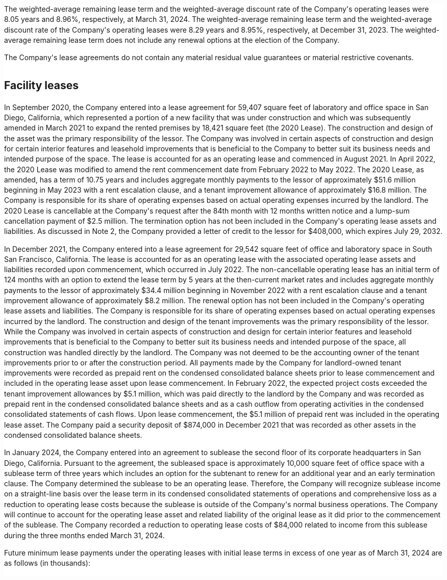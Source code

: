 <p>The weighted-average remaining lease term and the weighted-average discount rate of the Company's operating leases were 8.05 years and 8.96%, respectively, at March 31, 2024. The weighted-average remaining lease term and the weighted-average discount rate of the Company's operating leases were 8.29 years and 8.95%, respectively, at December 31, 2023. The weighted-average remaining lease term does not include any renewal options at the election of the Company.</p>
<p>The Company's lease agreements do not contain any material residual value guarantees or material restrictive covenants.</p>
<h2>Facility leases</h2>
<p>In September 2020, the Company entered into a lease agreement for 59,407 square feet of laboratory and office space in San Diego, California, which represented a portion of a new facility that was under construction and which was subsequently amended in March 2021 to expand the rented premises by 18,421 square feet (the 2020 Lease). The construction and design of the asset was the primary responsibility of the lessor. The Company was involved in certain aspects of construction and design for certain interior features and leasehold improvements that is beneficial to the Company to better suit its business needs and intended purpose of the space. The lease is accounted for as an operating lease and commenced in August 2021. In April 2022, the 2020 Lease was modified to amend the rent commencement date from February 2022 to May 2022. The 2020 Lease, as amended, has a term of 10.75 years and includes aggregate monthly payments to the lessor of approximately $51.6 million beginning in May 2023 with a rent escalation clause, and a tenant improvement allowance of approximately $16.8 million. The Company is responsible for its share of operating expenses based on actual operating expenses incurred by the landlord. The 2020 Lease is cancellable at the Company's request after the 84th month with 12 months written notice and a lump-sum cancellation payment of $2.5 million. The termination option has not been included in the Company's operating lease assets and liabilities. As discussed in Note 2, the Company provided a letter of credit to the lessor for $408,000, which expires July 29, 2032.</p>
<p>In December 2021, the Company entered into a lease agreement for 29,542 square feet of office and laboratory space in South San Francisco, California. The lease is accounted for as an operating lease with the associated operating lease assets and liabilities recorded upon commencement, which occurred in July 2022. The non-cancellable operating lease has an initial term of 124 months with an option to extend the lease term by 5 years at the then-current market rates and includes aggregate monthly payments to the lessor of approximately $34.4 million beginning in November 2022 with a rent escalation clause and a tenant improvement allowance of approximately $8.2 million. The renewal option has not been included in the Company's operating lease assets and liabilities. The Company is responsible for its share of operating expenses based on actual operating expenses incurred by the landlord. The construction and design of the tenant improvements was the primary responsibility of the lessor. While the Company was involved in certain aspects of construction and design for certain interior features and leasehold improvements that is beneficial to the Company to better suit its business needs and intended purpose of the space, all construction was handled directly by the landlord. The Company was not deemed to be the accounting owner of the tenant improvements prior to or after the construction period. All payments made by the Company for landlord-owned tenant improvements were recorded as prepaid rent on the condensed consolidated balance sheets prior to lease commencement and included in the operating lease asset upon lease commencement. In February 2022, the expected project costs exceeded the tenant improvement allowances by $5.1 million, which was paid directly to the landlord by the Company and was recorded as prepaid rent in the condensed consolidated balance sheets and as a cash outflow from operating activities in the condensed consolidated statements of cash flows. Upon lease commencement, the $5.1 million of prepaid rent was included in the operating lease asset. The Company paid a security deposit of $874,000 in December 2021 that was recorded as other assets in the condensed consolidated balance sheets.</p>
<p>In January 2024, the Company entered into an agreement to sublease the second floor of its corporate headquarters in San Diego, California. Pursuant to the agreement, the subleased space is approximately 10,000 square feet of office space with a sublease term of three years which includes an option for the subtenant to renew for an additional year and an early termination clause. The Company determined the sublease to be an operating lease. Therefore, the Company will recognize sublease income on a straight-line basis over the lease term in its condensed consolidated statements of operations and comprehensive loss as a reduction to operating lease costs because the sublease is outside of the Company's normal business operations. The Company will continue to account for the operating lease asset and related liability of the original lease as it did prior to the commencement of the sublease. The Company recorded a reduction to operating lease costs of $84,000 related to income from this sublease during the three months ended March 31, 2024.</p>
<p>Future minimum lease payments under the operating leases with initial lease terms in excess of one year as of March 31, 2024 are as follows (in thousands):</p>
<table>
<thead>
<tr>